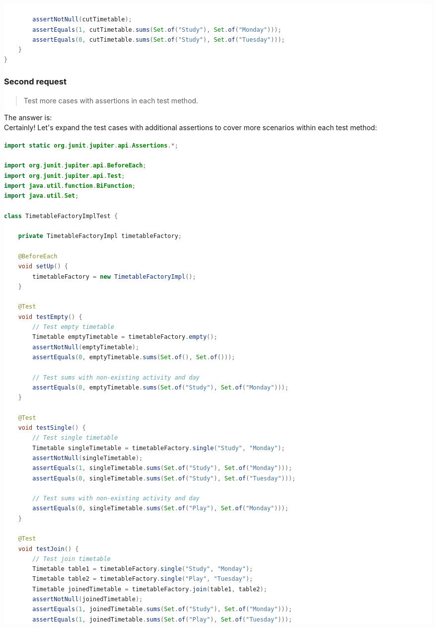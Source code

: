 ```java

        assertNotNull(cutTimetable);
        assertEquals(1, cutTimetable.sums(Set.of("Study"), Set.of("Monday")));
        assertEquals(0, cutTimetable.sums(Set.of("Study"), Set.of("Tuesday")));
    }
}
```
### Second request
> Test more cases with assertions in each test method.

The answer is:    
Certainly! Let's expand the test cases with additional assertions to cover more scenarios within each test method:

```java
import static org.junit.jupiter.api.Assertions.*;

import org.junit.jupiter.api.BeforeEach;
import org.junit.jupiter.api.Test;
import java.util.function.BiFunction;
import java.util.Set;

class TimetableFactoryImplTest {

    private TimetableFactoryImpl timetableFactory;

    @BeforeEach
    void setUp() {
        timetableFactory = new TimetableFactoryImpl();
    }

    @Test
    void testEmpty() {
        // Test empty timetable
        Timetable emptyTimetable = timetableFactory.empty();
        assertNotNull(emptyTimetable);
        assertEquals(0, emptyTimetable.sums(Set.of(), Set.of()));

        // Test sums with non-existing activity and day
        assertEquals(0, emptyTimetable.sums(Set.of("Study"), Set.of("Monday")));
    }

    @Test
    void testSingle() {
        // Test single timetable
        Timetable singleTimetable = timetableFactory.single("Study", "Monday");
        assertNotNull(singleTimetable);
        assertEquals(1, singleTimetable.sums(Set.of("Study"), Set.of("Monday")));
        assertEquals(0, singleTimetable.sums(Set.of("Study"), Set.of("Tuesday")));

        // Test sums with non-existing activity and day
        assertEquals(0, singleTimetable.sums(Set.of("Play"), Set.of("Monday")));
    }

    @Test
    void testJoin() {
        // Test join timetable
        Timetable table1 = timetableFactory.single("Study", "Monday");
        Timetable table2 = timetableFactory.single("Play", "Tuesday");
        Timetable joinedTimetable = timetableFactory.join(table1, table2);
        assertNotNull(joinedTimetable);
        assertEquals(1, joinedTimetable.sums(Set.of("Study"), Set.of("Monday")));
        assertEquals(1, joinedTimetable.sums(Set.of("Play"), Set.of("Tuesday")));
```
